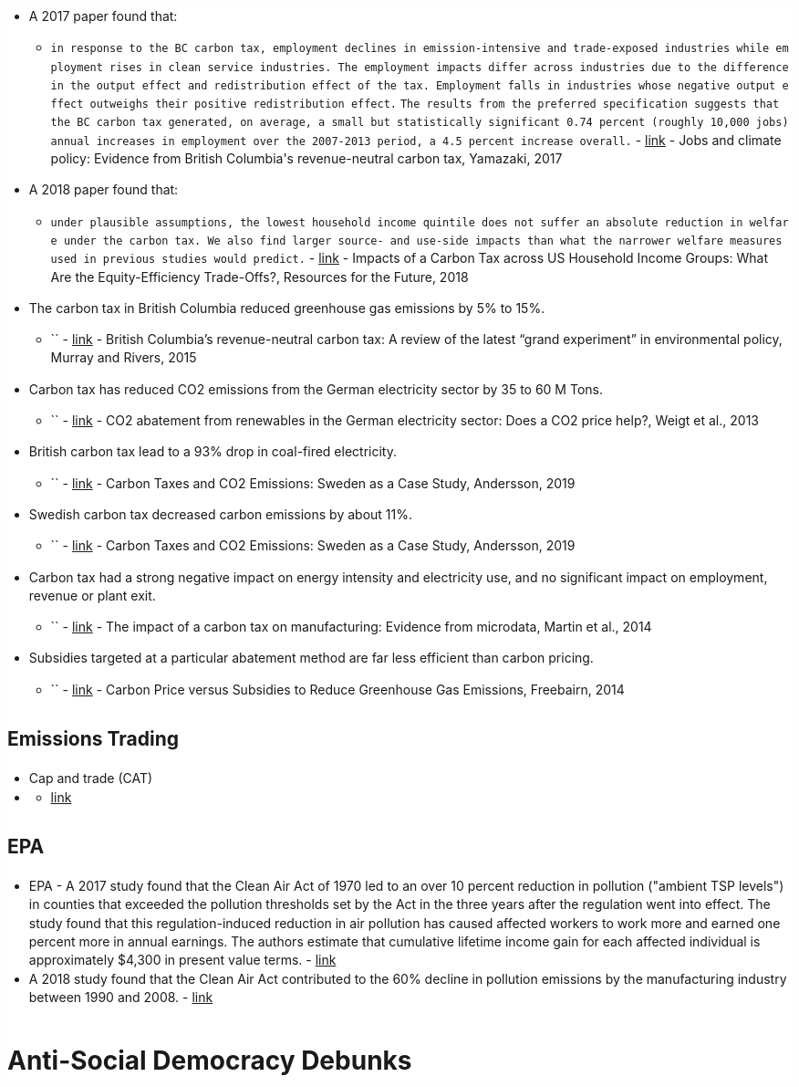 - A 2017 paper found that:
    
    - `in response to the BC carbon tax, employment declines in emission-intensive and trade-exposed industries while employment rises in clean service industries. The employment impacts differ across industries due to the difference in the output effect and redistribution effect of the tax. Employment falls in industries whose negative output effect outweighs their positive redistribution effect.` `The results from the preferred specification suggests that the BC carbon tax generated, on average, a small but statistically significant 0.74 percent (roughly 10,000 jobs) annual increases in employment over the 2007-2013 period, a 4.5 percent increase overall.`  - [link](https://annas-archive.org/scidb/10.1016/j.jeem.2017.03.003) - Jobs and climate policy: Evidence from British Columbia's revenue-neutral carbon tax, Yamazaki, 2017
    
- A 2018 paper found that:
    
    - `under plausible assumptions, the lowest household income quintile does not suffer an absolute reduction in welfare under the carbon tax. We also find larger source- and use-side impacts than what the narrower welfare measures used in previous studies would predict.`  - [link](https://media.rff.org/documents/RFF20WP2018-22dc.pdf) - Impacts of a Carbon Tax across US Household Income Groups: What Are the Equity-Efficiency Trade-Offs?, Resources for the Future, 2018
    
- The carbon tax in British Columbia reduced greenhouse gas emissions by 5% to 15%.
    
    - ``  - [link](https://annas-archive.org/scidb/10.1016/j.enpol.2015.08.011) - British Columbia’s revenue-neutral carbon tax: A review of the latest “grand experiment” in environmental policy, Murray and Rivers, 2015
    
- Carbon tax has reduced CO2 emissions from the German electricity sector by 35 to 60 M Tons.
    
    - ``  - [link](https://sci-hub.st/10.1016/j.eneco.2013.09.013) - CO2 abatement from renewables in the German electricity sector: Does a CO2 price help?, Weigt et al., 2013
    
- British carbon tax lead to a 93% drop in coal-fired electricity.
    
    - ``  - [link](https://pubs.aeaweb.org/doi/pdfplus/10.1257/pol.20170144) - Carbon Taxes and CO2 Emissions: Sweden as a Case Study, Andersson, 2019
    
- Swedish carbon tax decreased carbon emissions by about 11%.
    
    - ``  - [link](https://pubs.aeaweb.org/doi/pdfplus/10.1257/pol.20170144) - Carbon Taxes and CO2 Emissions: Sweden as a Case Study, Andersson, 2019
    
- Carbon tax had a strong negative impact on energy intensity and electricity use, and no significant impact on employment, revenue or plant exit.
    
    - ``  - [link](https://annas-archive.org/scidb/10.1016/j.jpubeco.2014.04.016) - The impact of a carbon tax on manufacturing: Evidence from microdata, Martin et al., 2014
    
- Subsidies targeted at a particular abatement method are far less efficient than carbon pricing.
    
    - ``  - [link](https://annas-archive.org/scidb/10.1111/1759-3441.12082) - Carbon Price versus Subsidies to Reduce Greenhouse Gas Emissions, Freebairn, 2014
    
## Emissions Trading
- Cap and trade (CAT)
-  - [link](https://www.nber.org/system/files/working_papers/w21742/w21742.pdf)
## EPA
- EPA - A 2017 study found that the Clean Air Act of 1970 led to an over 10 percent reduction in pollution ("ambient TSP levels") in counties that exceeded the pollution thresholds set by the Act in the three years after the regulation went into effect. The study found that this regulation-induced reduction in air pollution has caused affected workers to work more and earned one percent more in annual earnings. The authors estimate that cumulative lifetime income gain for each affected individual is approximately $4,300 in present value terms.  - [link](https://sci-hub.ee/10.1086/691465)
- A 2018 study found that the Clean Air Act contributed to the 60% decline in pollution emissions by the manufacturing industry between 1990 and 2008.  - [link](https://sci-hub.ee/10.1257/aer.20151272)
# Anti-Social Democracy Debunks